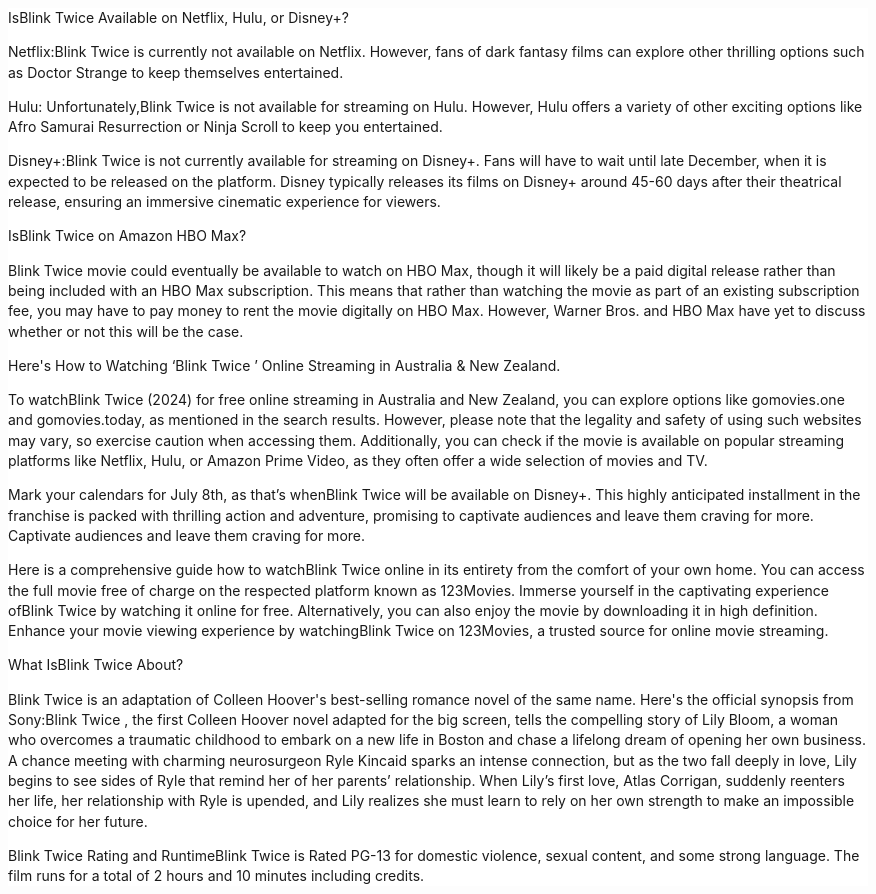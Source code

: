 IsBlink Twice  Available on Netflix, Hulu, or Disney+?

Netflix:Blink Twice  is currently not available on Netflix. However, fans of dark fantasy films can explore other thrilling options such as Doctor Strange to keep themselves entertained.

Hulu: Unfortunately,Blink Twice  is not available for streaming on Hulu. However, Hulu offers a variety of other exciting options like Afro Samurai Resurrection or Ninja Scroll to keep you entertained.

Disney+:Blink Twice  is not currently available for streaming on Disney+. Fans will have to wait until late December, when it is expected to be released on the platform. Disney typically releases its films on Disney+ around 45-60 days after their theatrical release, ensuring an immersive cinematic experience for viewers.

IsBlink Twice  on Amazon HBO Max?

Blink Twice  movie could eventually be available to watch on HBO Max, though it will likely be a paid digital release rather than being included with an HBO Max subscription. This means that rather than watching the movie as part of an existing subscription fee, you may have to pay money to rent the movie digitally on HBO Max. However, Warner Bros. and HBO Max have yet to discuss whether or not this will be the case.

Here's How to Watching ‘Blink Twice ’ Online Streaming in Australia & New Zealand.

To watchBlink Twice  (2024) for free online streaming in Australia and New Zealand, you can explore options like gomovies.one and gomovies.today, as mentioned in the search results. However, please note that the legality and safety of using such websites may vary, so exercise caution when accessing them. Additionally, you can check if the movie is available on popular streaming platforms like Netflix, Hulu, or Amazon Prime Video, as they often offer a wide selection of movies and TV.

Mark your calendars for July 8th, as that’s whenBlink Twice  will be available on Disney+. This highly anticipated installment in the franchise is packed with thrilling action and adventure, promising to captivate audiences and leave them craving for more. Captivate audiences and leave them craving for more.

Here is a comprehensive guide how to watchBlink Twice  online in its entirety from the comfort of your own home. You can access the full movie free of charge on the respected platform known as 123Movies. Immerse yourself in the captivating experience ofBlink Twice  by watching it online for free. Alternatively, you can also enjoy the movie by downloading it in high definition. Enhance your movie viewing experience by watchingBlink Twice  on 123Movies, a trusted source for online movie streaming.

What IsBlink Twice  About?

Blink Twice  is an adaptation of Colleen Hoover's best-selling romance novel of the same name. Here's the official synopsis from Sony:Blink Twice , the first Colleen Hoover novel adapted for the big screen, tells the compelling story of Lily Bloom, a woman who overcomes a traumatic childhood to embark on a new life in Boston and chase a lifelong dream of opening her own business. A chance meeting with charming neurosurgeon Ryle Kincaid sparks an intense connection, but as the two fall deeply in love, Lily begins to see sides of Ryle that remind her of her parents’ relationship. When Lily’s first love, Atlas Corrigan, suddenly reenters her life, her relationship with Ryle is upended, and Lily realizes she must learn to rely on her own strength to make an impossible choice for her future.

Blink Twice  Rating and RuntimeBlink Twice  is Rated PG-13 for domestic violence, sexual content, and some strong language. The film runs for a total of 2 hours and 10 minutes including credits.


